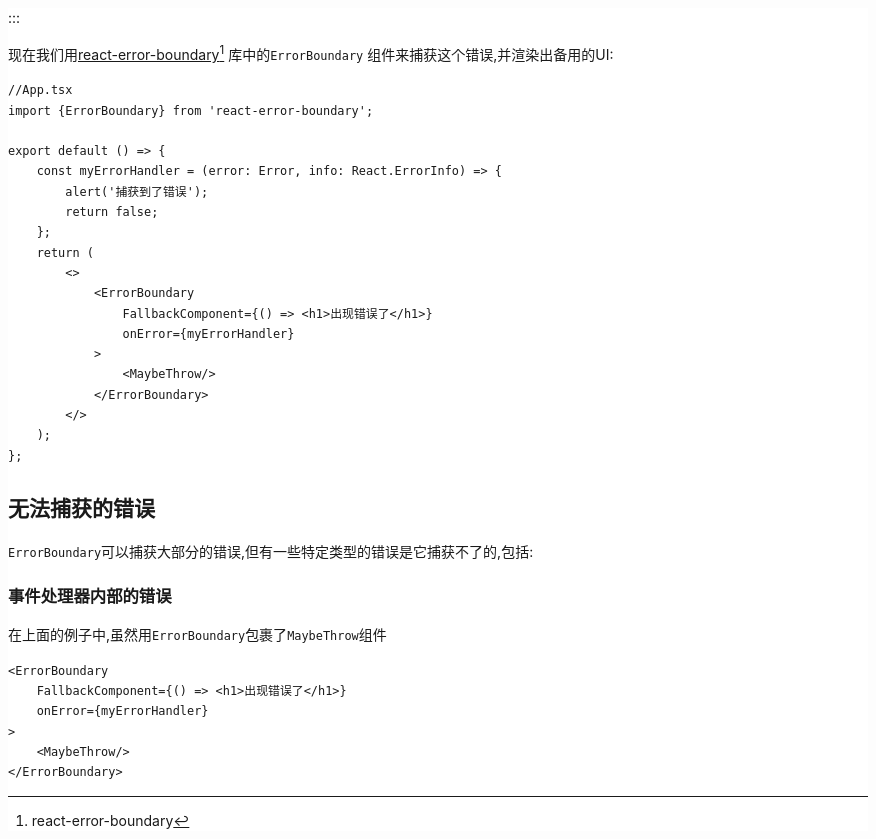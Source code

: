 :::

现在我们用[react-error-boundary](https://www.npmjs.com/package/react-error-boundary)[^react-error-boundary]
库中的`ErrorBoundary`
组件来捕获这个错误,并渲染出备用的UI:

```tsx
//App.tsx
import {ErrorBoundary} from 'react-error-boundary';

export default () => {
    const myErrorHandler = (error: Error, info: React.ErrorInfo) => {
        alert('捕获到了错误');
        return false;
    };
    return (
        <>
            <ErrorBoundary
                FallbackComponent={() => <h1>出现错误了</h1>}
                onError={myErrorHandler}
            >
                <MaybeThrow/>
            </ErrorBoundary>
        </>
    );
};

```

<iframe
src="https://stackblitz.com/edit/vitejs-vite-5atafb?ctl=1&embed=1&file=src%2FApp.tsx&hideNavigation=1&theme=dark"
style="width:100%; height:500px; border:0; border-radius: 4px; overflow:hidden;"
> </iframe>

## 无法捕获的错误

`ErrorBoundary`可以捕获大部分的错误,但有一些特定类型的错误是它捕获不了的,包括:

### 事件处理器内部的错误

<iframe src="https://stackblitz.com/edit/vitejs-vite-594rm8?ctl=1&embed=1&file=src%2FApp.tsx"
style="width:100%; height:500px; border:0; border-radius: 4px; overflow:hidden;"
> </iframe>

在上面的例子中,虽然用`ErrorBoundary`包裹了`MaybeThrow`组件

```tsx
<ErrorBoundary
    FallbackComponent={() => <h1>出现错误了</h1>}
    onError={myErrorHandler}
>
    <MaybeThrow/>
</ErrorBoundary>
```


[^react-error-boundary]: react-error-boundary